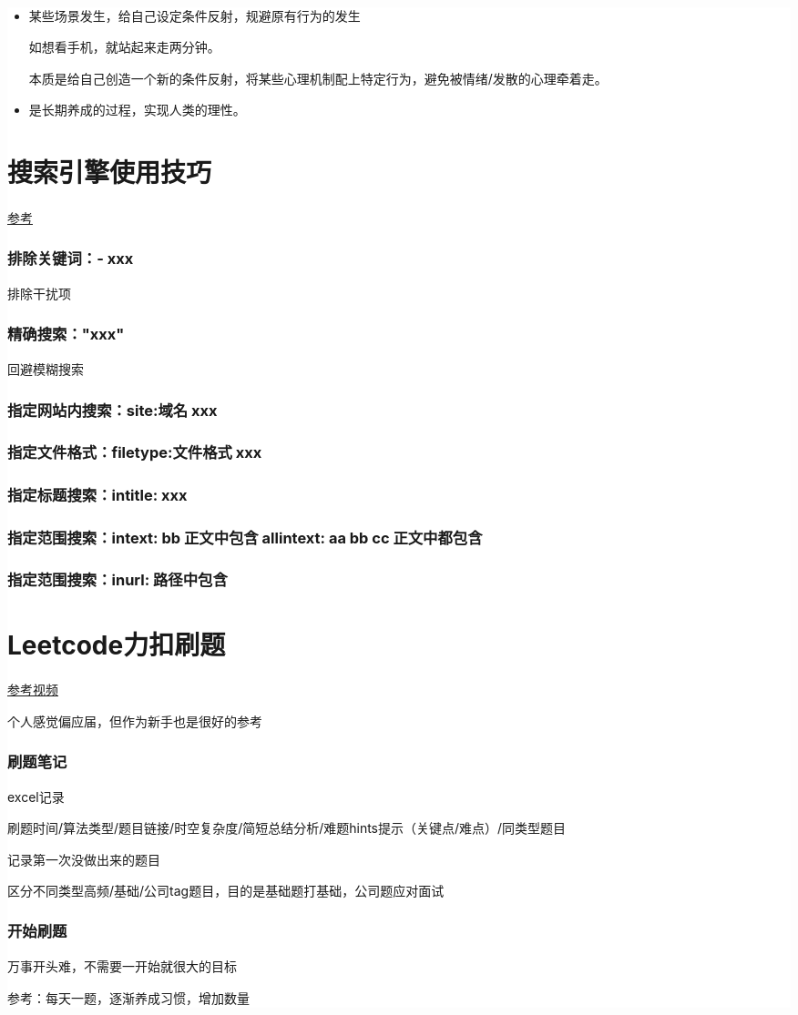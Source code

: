 - 某些场景发生，给自己设定条件反射，规避原有行为的发生

  如想看手机，就站起来走两分钟。

  本质是给自己创造一个新的条件反射，将某些心理机制配上特定行为，避免被情绪/发散的心理牵着走。

- 是长期养成的过程，实现人类的理性。



# 搜索引擎使用技巧

[参考](https://www.bilibili.com/video/BV1YK4y1t7bg?spm_id_from=333.999.0.0)

### 排除关键词：- xxx

排除干扰项

### 精确搜索："xxx"

回避模糊搜索

### 指定网站内搜索：site:域名 xxx

### 指定文件格式：filetype:文件格式 xxx

### 指定标题搜索：intitle: xxx

### 指定范围搜索：intext: bb 正文中包含 allintext: aa bb cc 正文中都包含

### 指定范围搜索：inurl: 路径中包含



# Leetcode力扣刷题

[参考视频](https://www.bilibili.com/video/BV1F44y1j7VC?spm_id_from=333.999.0.0)

个人感觉偏应届，但作为新手也是很好的参考

### 刷题笔记

excel记录

刷题时间/算法类型/题目链接/时空复杂度/简短总结分析/难题hints提示（关键点/难点）/同类型题目

记录第一次没做出来的题目

区分不同类型高频/基础/公司tag题目，目的是基础题打基础，公司题应对面试

### 开始刷题

万事开头难，不需要一开始就很大的目标

参考：每天一题，逐渐养成习惯，增加数量
